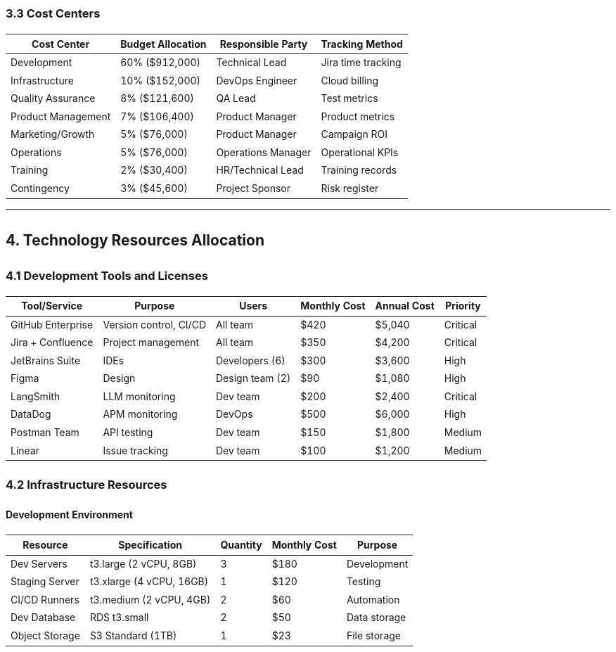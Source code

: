 ### 3.3 Cost Centers

| Cost Center | Budget Allocation | Responsible Party | Tracking Method |
|-------------|------------------|-------------------|-----------------|
| Development | 60% ($912,000) | Technical Lead | Jira time tracking |
| Infrastructure | 10% ($152,000) | DevOps Engineer | Cloud billing |
| Quality Assurance | 8% ($121,600) | QA Lead | Test metrics |
| Product Management | 7% ($106,400) | Product Manager | Product metrics |
| Marketing/Growth | 5% ($76,000) | Product Manager | Campaign ROI |
| Operations | 5% ($76,000) | Operations Manager | Operational KPIs |
| Training | 2% ($30,400) | HR/Technical Lead | Training records |
| Contingency | 3% ($45,600) | Project Sponsor | Risk register |

---

## 4. Technology Resources Allocation

### 4.1 Development Tools and Licenses

| Tool/Service | Purpose | Users | Monthly Cost | Annual Cost | Priority |
|--------------|---------|-------|--------------|-------------|----------|
| GitHub Enterprise | Version control, CI/CD | All team | $420 | $5,040 | Critical |
| Jira + Confluence | Project management | All team | $350 | $4,200 | Critical |
| JetBrains Suite | IDEs | Developers (6) | $300 | $3,600 | High |
| Figma | Design | Design team (2) | $90 | $1,080 | High |
| LangSmith | LLM monitoring | Dev team | $200 | $2,400 | Critical |
| DataDog | APM monitoring | DevOps | $500 | $6,000 | High |
| Postman Team | API testing | Dev team | $150 | $1,800 | Medium |
| Linear | Issue tracking | Dev team | $100 | $1,200 | Medium |

### 4.2 Infrastructure Resources

#### Development Environment
| Resource | Specification | Quantity | Monthly Cost | Purpose |
|----------|--------------|----------|--------------|---------|
| Dev Servers | t3.large (2 vCPU, 8GB) | 3 | $180 | Development |
| Staging Server | t3.xlarge (4 vCPU, 16GB) | 1 | $120 | Testing |
| CI/CD Runners | t3.medium (2 vCPU, 4GB) | 2 | $60 | Automation |
| Dev Database | RDS t3.small | 2 | $50 | Data storage |
| Object Storage | S3 Standard (1TB) | 1 | $23 | File storage |
